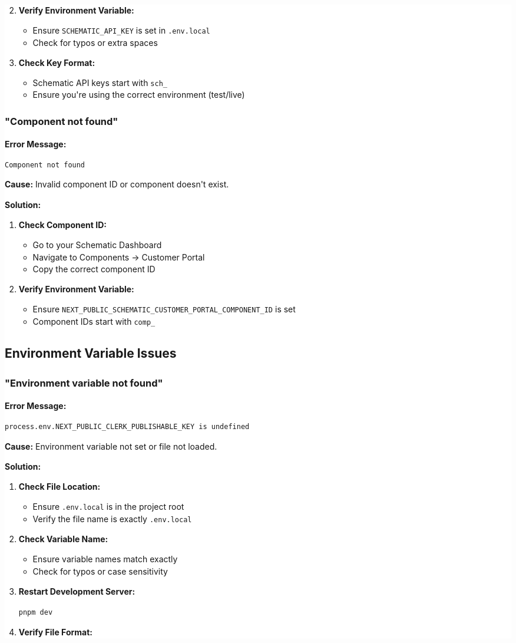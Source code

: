 2. **Verify Environment Variable:**
   - Ensure `SCHEMATIC_API_KEY` is set in `.env.local`
   - Check for typos or extra spaces

3. **Check Key Format:**
   - Schematic API keys start with `sch_`
   - Ensure you're using the correct environment (test/live)

### "Component not found"

**Error Message:**

```
Component not found
```

**Cause:** Invalid component ID or component doesn't exist.

**Solution:**

1. **Check Component ID:**
   - Go to your Schematic Dashboard
   - Navigate to Components → Customer Portal
   - Copy the correct component ID

2. **Verify Environment Variable:**
   - Ensure `NEXT_PUBLIC_SCHEMATIC_CUSTOMER_PORTAL_COMPONENT_ID` is set
   - Component IDs start with `comp_`

## Environment Variable Issues

### "Environment variable not found"

**Error Message:**

```
process.env.NEXT_PUBLIC_CLERK_PUBLISHABLE_KEY is undefined
```

**Cause:** Environment variable not set or file not loaded.

**Solution:**

1. **Check File Location:**
   - Ensure `.env.local` is in the project root
   - Verify the file name is exactly `.env.local`

2. **Check Variable Name:**
   - Ensure variable names match exactly
   - Check for typos or case sensitivity

3. **Restart Development Server:**

   ```bash
   pnpm dev
   ```

4. **Verify File Format:**
